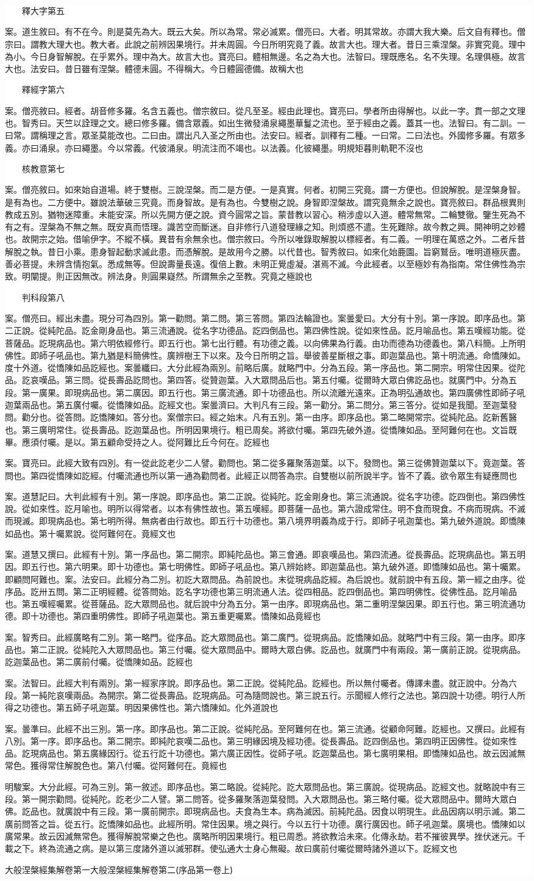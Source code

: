 　　釋大字第五

案。道生敘曰。有不在今。則是莫先為大。既云大矣。所以為常。常必滅累。僧亮曰。大者。明其常故。亦謂大我大樂。后文自有釋也。僧宗曰。謂教大理大也。教大者。此說之前辨因果境行。并未周圓。今日所明究竟了義。故言大也。理大者。昔日三乘涅槃。非實究竟。理中為小。今日身智解脫。在乎累外。理中為大。故言大也。寶亮曰。體相無邊。名之為大也。法智曰。理既應名。名不失理。名理俱極。故言大也。法安曰。昔日雖有涅槃。體德未圓。不得稱大。今日體圓德備。故稱大也

　　釋經字第六

案。僧亮敘曰。經者。胡音修多羅。名含五義也。僧宗敘曰。從凡至圣。經由此理也。寶亮曰。學者所由得解也。以此一字。貫一部之文理也。智秀曰。天竺以詮理之文。總曰修多羅。備含眾義。如出生微發涌泉繩墨華鬘之流也。至于經由之義。蓋其一也。法智曰。有二訓。一曰常。謂稱理之言。眾圣莫能改也。二曰由。謂出凡入圣之所由也。法安曰。經者。訓釋有二種。一曰常。二曰法也。外國修多羅。有眾多義。亦曰涌泉。亦曰繩墨。今以常義。代彼涌泉。明流注而不竭也。以法義。化彼繩墨。明規矩暮則軌靶不沒也

　　核教意第七

案。僧亮敘曰。如來始自道場。終于雙樹。三說涅槃。而二是方便。一是真實。何者。初開三究竟。謂一方便也。但說解脫。是涅槃身智。是有為也。二方便中。雖說法華破三究竟。而身智故。是有為也。今雙樹之說。身智即涅槃故。謂究竟無余之說也。寶亮敘曰。群品根異則教成五別。猶物迷障重。未能安深。所以先開方便之說。資今圓常之旨。蒙昔教以習心。稍涉虛以入道。體常無常。二輪雙徹。鑒生死為不有之有。涅槃為不無之無。既安真而悟理。識苦空而斷迷。自非修行八道發理緣之知。則煩惑不遣。生死難除。故今教之興。開神明之妙體也。故開宗之始。借喻伊字。不縱不橫。異昔有余無余也。僧宗敘曰。今所以唯錄取解脫以標經者。有二義。一明理在萬惑之外。二者斥昔解脫之執。昔日小乘。患身智起動求滅此患。而憑解脫。是故用今之勝。以代昔也。智秀敘曰。如來化始鹿園。旨窮鷲岳。唯明道極灰盡。善必菩提。未辨含情抱氣。悉成無等。但說壽量長遠。復倍上數。未明正覺虛凝。湛焉不滅。今此經者。以至極妙有為指南。常住佛性為宗致。明闡提。則正因無改。辨法身。則圓果嶷然。所謂無余之至教。究竟之極說也

　　判科段第八

案。僧亮曰。經出未盡。現分可為四別。第一勸問。第二問。第三答問。第四法輪證也。案曇愛曰。大分有十別。第一序說。即序品也。第二正說。從純陀品。訖金剛身品也。第三流通說。從名字功德品。訖四倒品也。第四佛性說。從如來性品。訖月喻品也。第五嘆經功能。從菩薩品。訖現病品也。第六明依經修行。即五行也。第七出行體。有功德之義。以向佛果為行義。由功而德為功德義也。第八料簡。上所明佛性。即師子吼品也。第九猶是料簡佛性。廣辨樹王下以來。及今日所明之旨。舉彼善星斷根之事。即迦葉品也。第十明流通。命憍陳如。度十外道。從憍陳如品訖經也。案曇纖曰。大分此經為兩別。前略后廣。就略門中。分為五段。第一序品也。第二開宗。明常住因果。從陀品。訖哀嘆品。第三問。從長壽品訖問也。第四答。從贊迦葉。入大眾問品后也。第五付囑。從爾時大眾白佛訖品也。就廣門中。分為五段。第一廣果。即現病品也。第二廣因。即五行也。第三廣流通。即十功德品也。所以流離光遠來。正為明弘通故也。第四廣佛性即師子吼迦葉兩品也。第五廣付囑。從憍陳如品。訖經文也。案曇濟曰。大判凡有三段。第一勸分。第二問分。第三答分。從如是我聞。至迦葉發問。勸分也。從答問。訖憍陳如。答分也。案僧宗曰。經之始末。凡有五別。第一由序。即序品也。第二略開常宗。從純陀品。訖新舊醫也。第三廣明常住。從長壽品。訖迦葉品也。所明因果境行。粗已周矣。將欲付囑。第四先破外道。從憍陳如品。至阿難何在也。文旨既畢。應須付囑。是以。第五顧命受持之人。從阿難比丘今何在。訖經也

案。寶亮曰。此經大致有四別。有一從此訖老少二人譬。勸問也。第二從多羅聚落迦葉。以下。發問也。第三從佛贊迦葉以下。竟迦葉。答問也。第四從憍陳如訖經。付囑流通也所以第一通為勸問者。此經正以問答為宗。自雙樹以前所說半字。皆不了義。欲令眾生有疑應問也

案。道慧記曰。大判此經有十別。第一序說。即序品也。第二正說。從純陀。訖金剛身也。第三流通說。從名字功德。訖四倒也。第四佛性說。從如來性。訖月喻也。明所以得常者。以本有佛性故也。第五嘆經。即菩薩一品也。第六證成常住。明不食而現食。不病而現病。不滅而現滅。即現病品也。第七明所得。無病者由行故也。即五行十功德也。第八境界明義為成于行。即師子吼迦葉也。第九破外道說。即憍陳如品也。第十囑累說。從阿難何在。竟經文也

案。道慧又撰曰。此經有十別。第一序品也。第二開宗。即純陀品也。第三會通。即哀嘆品也。第四流通。從長壽品。訖現病品也。第五明因。即五行也。第六明果。即十功德也。第七明佛性。即師子吼品也。第八辨始終。即迦葉品也。第九破外道。即憍陳如品也。第十囑累。即顧問阿難也。案。法安曰。此經分為二別。初訖大眾問品。為前說也。末從現病品訖經。為后說也。就前說中有五段。第一經之由序。從序品。訖卅五問。第二正明經體。從答問始。訖名字功德也第三明流通人法。從四相品。訖四倒品也。第四明佛性。從佛性品。訖月喻品也。第五嘆經囑累。從菩薩品。訖大眾問品也。就后說中分為五分。第一由序。即現病品也。第二重明涅槃因果。即五行也。第三明流通功德。即十功德也。第四重明佛性。即師子吼迦葉也。第五重更囑累。憍陳如品竟經也

案。智秀曰。此經廣略有二別。第一略門。從序品。訖大眾問品也。第二廣門。從現病品。訖憍陳如品。就略門中有三段。第一由序。即序品也。第二正說。從純陀入大眾問品也。第三付囑。從大眾問品中。爾時大眾白佛。訖品也。就廣門中有兩段。第一廣前正說。從現病品。訖迦葉品也。第二廣前付囑。從憍陳如品。訖經也

案。法智曰。此經大判有兩別。第一經家序說。即序品也。第二正說。從純陀品。訖經也。所以無付囑者。傳譯未盡。就正說中。分為六段。第一純陀哀嘆兩品。為開宗。第二從長壽品。訖現病品。可為隨問說也。第三說五行。示聞經人修行之法也。第四說十功德。明行人所得之功德也。第五師子吼迦葉。明因果佛性也。第六憍陳如。化外道說也

案。曇準曰。此經不出三別。第一序。即序品也。第二正說。從純陀品。至阿難何在也。第三流通。從顧命阿難。訖經也。又撰曰。此經有八別。第一序。即序品也。第二開宗。即純陀哀嘆二品也。第三明緣因境及經功德。從長壽品。訖四倒品也。第四明正因佛性。從如來性品。訖現病品也。第五廣緣因行。從五行訖十功德也。第六廣正因性。從師子吼。訖迦葉品也。第七廣明果相。即憍陳如品也。故云因滅無常色。獲得常住解脫色也。第八付囑。從阿難何在。竟經也

明駿案。大分此經。可為三別。第一敘述。即序品也。第二略說。從純陀。訖大眾問品也。第三廣說。從現病品。訖經文也。就略說中有三段。第一開宗勸問。從純陀。訖老少二人譬。第二問答。從多羅聚落迦葉發問。入大眾問品也。第三略付囑。從大眾問品中。爾時大眾白佛。訖品也。就廣說中有三段。第一廣前開宗。即現病品也。夫食為生本。病為滅因。前純陀品。因食以明現生。此品因病以明示滅。第二廣前問答之旨。從五行。訖憍陳如品也。此經所明。常住因果。境之與行。今以五行十功德。廣行廣因也。師子吼迦葉。廣境也。憍陳如以廣常果。故云因滅無常色。獲得解脫常樂之色也。廣略所明因果境行。粗已周悉。將欲教洽未來。化傳永劫。若不摧彼異學。挫伏迷元。千載之下。終為流通之病。是以第三度諸外道以滅邪群。使弘通大士身心無礙。故曰廣前付囑從爾時諸外道以下。訖經文也

大般涅槃經集解卷第一大般涅槃經集解卷第二(序品第一卷上)
